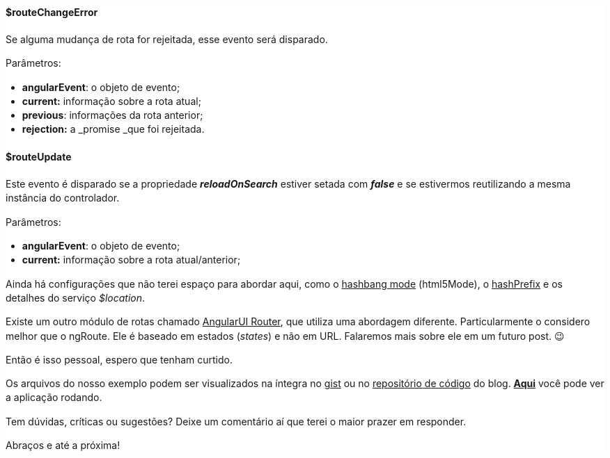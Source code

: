 #### $routeChangeError

Se alguma mudança de rota for rejeitada, esse evento será disparado.

Parâmetros:

  * **angularEvent**: o objeto de evento;
  * **current:** informação sobre a rota atual;
  * **previous**: informações da rota anterior;
  * **rejection:** a _promise _que foi rejeitada.

#### $routeUpdate

Este evento é disparado se a propriedade **_reloadOnSearch_** estiver setada com **_false_** e se estivermos reutilizando a mesma instância do controlador.

Parâmetros:

  * **angularEvent**: o objeto de evento;
  * **current:** informação sobre a rota atual/anterior;

Ainda há configurações que não terei espaço para abordar aqui, como o <a href="https://docs.angularjs.org/api/ng/provider/$locationProvider#html5Mode" target="_blank">hashbang mode</a> (html5Mode), o <a href="https://docs.angularjs.org/api/ng/provider/$locationProvider#hashPrefix" target="_blank">hashPrefix</a> e os detalhes do serviço _$location_. 

Existe um outro módulo de rotas chamado <a href="https://github.com/angular-ui/ui-router" target="_blank">AngularUI Router</a>, que utiliza uma abordagem diferente. Particularmente o considero melhor que o ngRoute. Ele é baseado em estados (_states_) e não em URL. Falaremos mais sobre ele em um futuro post. 😉

Então é isso pessoal, espero que tenham curtido.

Os arquivos do nosso exemplo podem ser visualizados na íntegra no <a href="https://gist.github.com/gabrielfeitosa/829c603b11f1988d1657" target="_blank">gist</a> ou no <a href="https://github.com/gabrielfeitosa/blog_exemplos/tree/master/angularjs/rotas/ngRoute" target="_blank">repositório de código</a> do blog. **<a href="https://gabrielfeitosa.github.io/exemplos/angularjs/rotas/ngRoute/#/animais" target="_blank">Aqui</a>** você pode ver a aplicação rodando.

Tem dúvidas, críticas ou sugestões? Deixe um comentário aí que terei o maior prazer em responder.

Abraços e até a próxima!